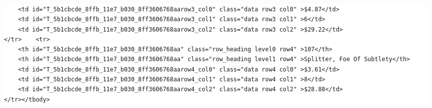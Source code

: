         <td id="T_5b1cbcde_8ffb_11e7_b030_8ff3606768aarow3_col0" class="data row3 col0" >$4.87</td> 
        <td id="T_5b1cbcde_8ffb_11e7_b030_8ff3606768aarow3_col1" class="data row3 col1" >6</td> 
        <td id="T_5b1cbcde_8ffb_11e7_b030_8ff3606768aarow3_col2" class="data row3 col2" >$29.22</td> 
    </tr>    <tr> 
        <th id="T_5b1cbcde_8ffb_11e7_b030_8ff3606768aa" class="row_heading level0 row4" >107</th> 
        <th id="T_5b1cbcde_8ffb_11e7_b030_8ff3606768aa" class="row_heading level1 row4" >Splitter, Foe Of Subtlety</th> 
        <td id="T_5b1cbcde_8ffb_11e7_b030_8ff3606768aarow4_col0" class="data row4 col0" >$3.61</td> 
        <td id="T_5b1cbcde_8ffb_11e7_b030_8ff3606768aarow4_col1" class="data row4 col1" >8</td> 
        <td id="T_5b1cbcde_8ffb_11e7_b030_8ff3606768aarow4_col2" class="data row4 col2" >$28.88</td> 
    </tr></tbody> 
</table> 




```python

```


```python

```

